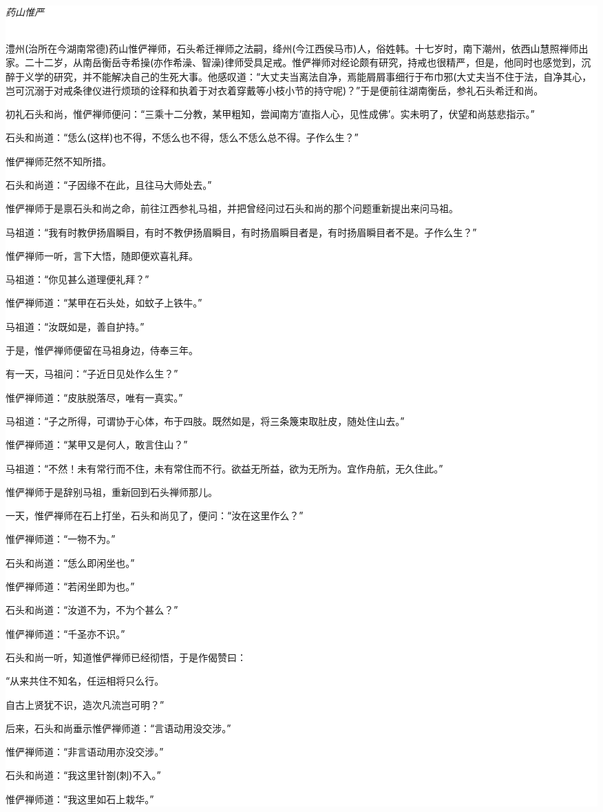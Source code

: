 ###### <a id="yswy">药山惟严</a>
澧州(治所在今湖南常德)药山惟俨禅师，石头希迁禅师之法嗣，绛州(今江西侯马市)人，俗姓韩。十七岁时，南下潮州，依西山慧照禅师出家。二十二岁，从南岳衡岳寺希操(亦作希澡、智澡)律师受具足戒。惟俨禅师对经论颇有研究，持戒也很精严，但是，他同时也感觉到，沉醉于义学的研究，并不能解决自己的生死大事。他感叹道：“大丈夫当离法自净，焉能屑屑事细行于布巾邪(大丈夫当不住于法，自净其心，岂可沉溺于对戒条律仪进行烦琐的诠释和执着于对衣着穿戴等小枝小节的持守呢)？”于是便前往湖南衡岳，参礼石头希迁和尚。

初礼石头和尚，惟俨禅师便问：“三乘十二分教，某甲粗知，尝闻南方‘直指人心，见性成佛’。实未明了，伏望和尚慈悲指示。”

石头和尚道：“恁么(这样)也不得，不恁么也不得，恁么不恁么总不得。子作么生？”

惟俨禅师茫然不知所措。

石头和尚道：“子因缘不在此，且往马大师处去。”

惟俨禅师于是禀石头和尚之命，前往江西参礼马祖，并把曾经问过石头和尚的那个问题重新提出来问马祖。

马祖道：“我有时教伊扬眉瞬目，有时不教伊扬眉瞬目，有时扬眉瞬目者是，有时扬眉瞬目者不是。子作么生？”

惟俨禅师一听，言下大悟，随即便欢喜礼拜。

马祖道：“你见甚么道理便礼拜？”

惟俨禅师道：“某甲在石头处，如蚊子上铁牛。”

马祖道：“汝既如是，善自护持。”

于是，惟俨禅师便留在马祖身边，侍奉三年。

有一天，马祖问：“子近日见处作么生？”

惟俨禅师道：“皮肤脱落尽，唯有一真实。”

马祖道：“子之所得，可谓协于心体，布于四肢。既然如是，将三条篾束取肚皮，随处住山去。”

惟俨禅师道：“某甲又是何人，敢言住山？”

马祖道：“不然！未有常行而不住，未有常住而不行。欲益无所益，欲为无所为。宜作舟航，无久住此。”

惟俨禅师于是辞别马祖，重新回到石头禅师那儿。

一天，惟俨禅师在石上打坐，石头和尚见了，便问：“汝在这里作么？”

惟俨禅师道：“一物不为。”

石头和尚道：“恁么即闲坐也。”

惟俨禅师道：“若闲坐即为也。”

石头和尚道：“汝道不为，不为个甚么？”

惟俨禅师道：“千圣亦不识。”

石头和尚一听，知道惟俨禅师已经彻悟，于是作偈赞曰：

“从来共住不知名，任运相将只么行。

自古上贤犹不识，造次凡流岂可明？”

后来，石头和尚垂示惟俨禅师道：“言语动用没交涉。”

惟俨禅师道：“非言语动用亦没交涉。”

石头和尚道：“我这里针劄(刺)不入。”

惟俨禅师道：“我这里如石上栽华。”
